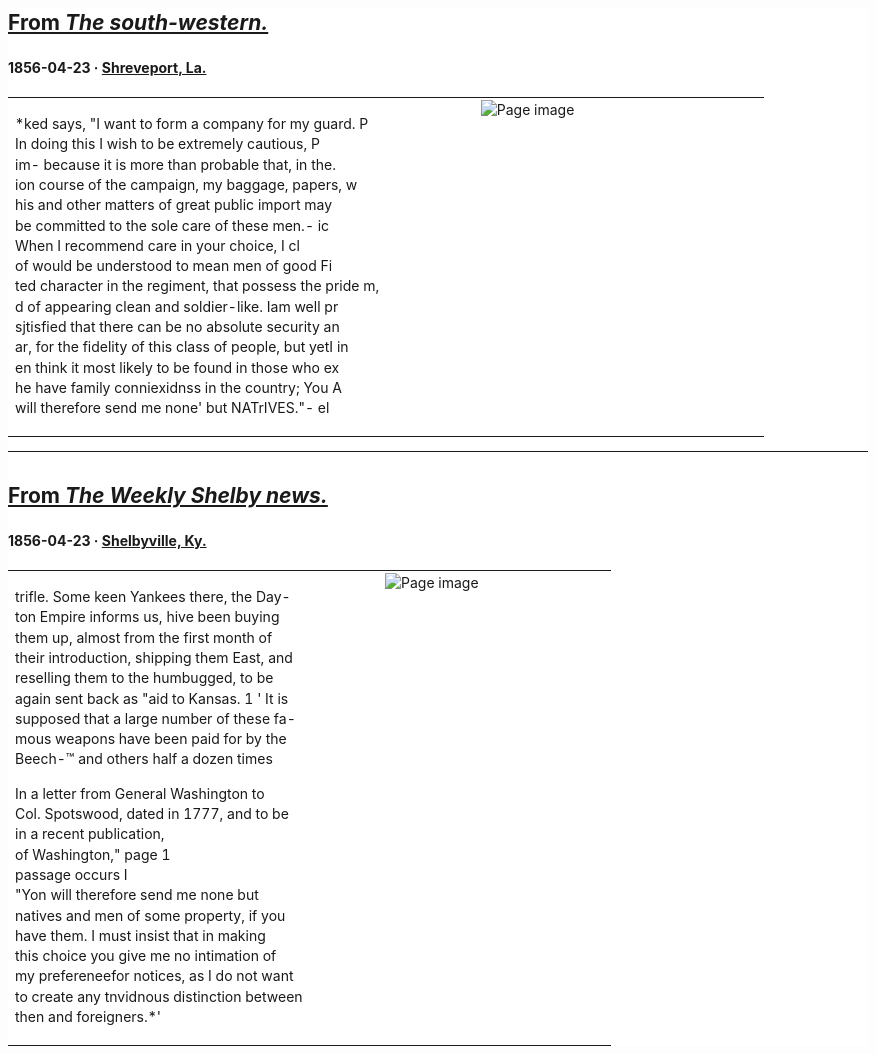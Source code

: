 
## [From _The south-western._](https://www.loc.gov/resource/sn83016483/1856-04-23/ed-1/?sp=2)

#### 1856-04-23 &middot; [Shreveport, La.](http://dbpedia.org/resource/Shreveport%2C_Louisiana)

<table style="width: 100%;"><tr><td style="width: 50%">

  
*ked says, &quot;I want to form a company for my guard. P  
In doing this I wish to be extremely cautious, P  
im- because it is more than probable that, in the.  
ion course of the campaign, my baggage, papers, w  
his and other matters of great public import may  
be committed to the sole care of these men.- ic  
When I recommend care in your choice, I cl  
of would be understood to mean men of good Fi  
ted character in the regiment, that possess the pride m,  
d of appearing clean and soldier-like. Iam well pr  
sjtisfied that there can be no absolute security an  
ar, for the fidelity of this class of people, but yetI in  
en think it most likely to be found in those who ex  
he have family conniexidnss in the country; You A  
will therefore send me none&#x27; but NATrIVES.&quot;- el
</td><td style="width: 50%; max-height: 75%; margin: auto; display: block;">
<img alt="Page image" src="https://tile.loc.gov/image-services/iiif/service:ndnp:lu:batch_lu_sands_ver01:data:sn83016483:00212475142:1856042301:0367/pct:29.677722152690862,24.845385347288296,15.159574468085106,9.193625118934348/!600,600/0/default.jpg"/>
</td>
</tr></table>

---

## [From _The Weekly Shelby news._](https://archive.org/details/xt7cz892bj07/page/n1/mode/1up?view=theater)

#### 1856-04-23 &middot; [Shelbyville, Ky.](http://dbpedia.org/resource/Shelbyville%2C_Kentucky)

<table style="width: 100%;"><tr><td style="width: 50%">

  
trifle. Some keen Yankees there, the Day-  
ton Empire informs us, hive been buying  
them up, almost from the first month of  
their introduction, shipping them East, and  
reselling them to the humbugged, to be  
again sent back as &quot;aid to Kansas. 1 &#x27; It is  
supposed that a large number of these fa-  
mous weapons have been paid for by the  
Beech-™ and others half a dozen times  
  
In a letter from General Washington to  
Col. Spotswood, dated in 1777, and to be  
in a recent publication,  
of Washington,&quot; page 1  
passage occurs I  
&quot;Yon will therefore send me none but  
natives and men of some property, if you  
have them. I must insist that in making  
this choice you give me no intimation of  
my prefereneefor notices, as I do not want  
to create any tnvidnous distinction between  
then and foreigners.*&#x27;
</td><td style="width: 50%; max-height: 75%; margin: auto; display: block;">
<img alt="Page image" src="https://iiif.archive.org/image/iiif/2/xt7cz892bj07%2Fxt7cz892bj07_jp2.zip%2Fxt7cz892bj07_jp2%2Fxt7cz892bj07_0001.jp2/pct:7.033112582781457,72.3495982755242,25.28476821192053,19.56692141877327/,600/0/default.jpg"/>